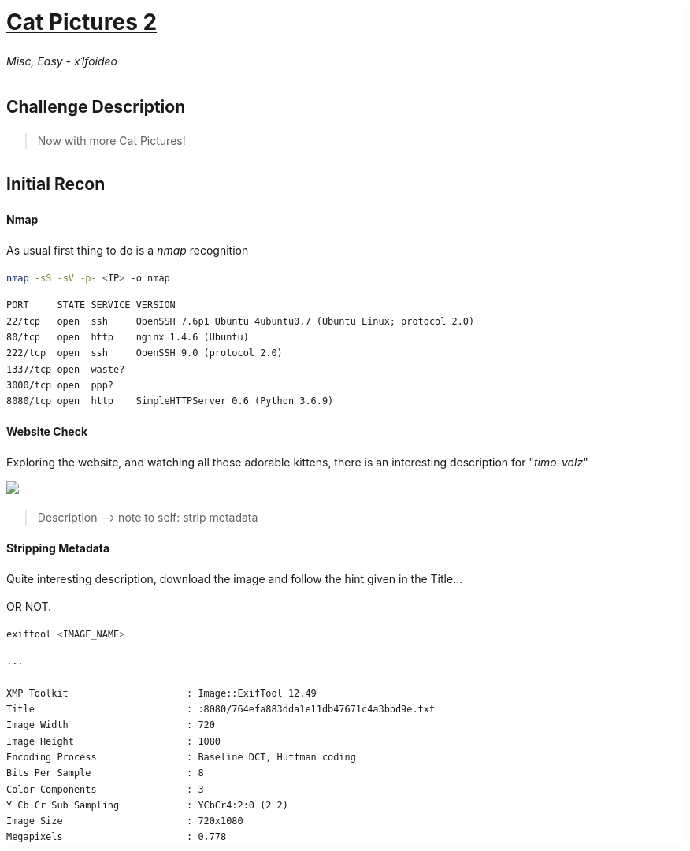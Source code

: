 # [Cat Pictures 2](https://tryhackme.com/room/catpictures2)

######  Misc, Easy - x1foideo


## Challenge Description

> Now with more Cat Pictures!


## Initial Recon 

#### Nmap

As usual first thing to do is a _nmap_ recognition

```bash
nmap -sS -sV -p- <IP> -o nmap
```
```
PORT     STATE SERVICE VERSION
22/tcp   open  ssh     OpenSSH 7.6p1 Ubuntu 4ubuntu0.7 (Ubuntu Linux; protocol 2.0)
80/tcp   open  http    nginx 1.4.6 (Ubuntu)
222/tcp  open  ssh     OpenSSH 9.0 (protocol 2.0)
1337/tcp open  waste?
3000/tcp open  ppp?
8080/tcp open  http    SimpleHTTPServer 0.6 (Python 3.6.9)
```

#### Website Check

Exploring the website, and watching all those adorable kittens, there is an interesting description for "_timo-volz_"

<img src="https://github.com/x1foideo/CTFs-Writeups/blob/main/img/catspictures2/timo-volz.jpg?raw=true" width="600">

> Description --> note to self: strip metadata


#### Stripping Metadata

Quite interesting description, download the image and follow the hint given in the Title...

OR NOT.

```bash
exiftool <IMAGE_NAME>
```
```
...

XMP Toolkit                     : Image::ExifTool 12.49
Title                           : :8080/764efa883dda1e11db47671c4a3bbd9e.txt
Image Width                     : 720
Image Height                    : 1080
Encoding Process                : Baseline DCT, Huffman coding
Bits Per Sample                 : 8
Color Components                : 3
Y Cb Cr Sub Sampling            : YCbCr4:2:0 (2 2)
Image Size                      : 720x1080
Megapixels                      : 0.778
```
